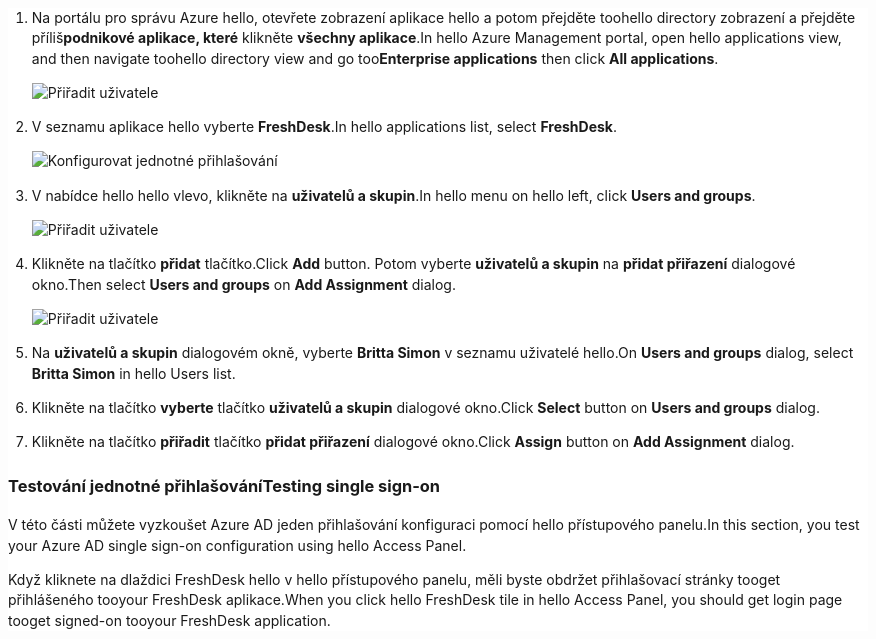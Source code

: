 1. <span data-ttu-id="5a906-237">Na portálu pro správu Azure hello, otevřete zobrazení aplikace hello a potom přejděte toohello directory zobrazení a přejděte příliš**podnikové aplikace, které** klikněte **všechny aplikace**.</span><span class="sxs-lookup"><span data-stu-id="5a906-237">In hello Azure Management portal, open hello applications view, and then navigate toohello directory view and go too**Enterprise applications** then click **All applications**.</span></span>

    ![Přiřadit uživatele][201] 

2. <span data-ttu-id="5a906-239">V seznamu aplikace hello vyberte **FreshDesk**.</span><span class="sxs-lookup"><span data-stu-id="5a906-239">In hello applications list, select **FreshDesk**.</span></span>

    ![Konfigurovat jednotné přihlašování](./media/active-directory-saas-freshdesk-tutorial/tutorial_freshdesk_app.png) 

3. <span data-ttu-id="5a906-241">V nabídce hello hello vlevo, klikněte na **uživatelů a skupin**.</span><span class="sxs-lookup"><span data-stu-id="5a906-241">In hello menu on hello left, click **Users and groups**.</span></span>

    ![Přiřadit uživatele][202] 

4. <span data-ttu-id="5a906-243">Klikněte na tlačítko **přidat** tlačítko.</span><span class="sxs-lookup"><span data-stu-id="5a906-243">Click **Add** button.</span></span> <span data-ttu-id="5a906-244">Potom vyberte **uživatelů a skupin** na **přidat přiřazení** dialogové okno.</span><span class="sxs-lookup"><span data-stu-id="5a906-244">Then select **Users and groups** on **Add Assignment** dialog.</span></span>

    ![Přiřadit uživatele][203]

5. <span data-ttu-id="5a906-246">Na **uživatelů a skupin** dialogovém okně, vyberte **Britta Simon** v seznamu uživatelé hello.</span><span class="sxs-lookup"><span data-stu-id="5a906-246">On **Users and groups** dialog, select **Britta Simon** in hello Users list.</span></span>

6. <span data-ttu-id="5a906-247">Klikněte na tlačítko **vyberte** tlačítko **uživatelů a skupin** dialogové okno.</span><span class="sxs-lookup"><span data-stu-id="5a906-247">Click **Select** button on **Users and groups** dialog.</span></span>

7. <span data-ttu-id="5a906-248">Klikněte na tlačítko **přiřadit** tlačítko **přidat přiřazení** dialogové okno.</span><span class="sxs-lookup"><span data-stu-id="5a906-248">Click **Assign** button on **Add Assignment** dialog.</span></span>
    
### <a name="testing-single-sign-on"></a><span data-ttu-id="5a906-249">Testování jednotné přihlašování</span><span class="sxs-lookup"><span data-stu-id="5a906-249">Testing single sign-on</span></span>

<span data-ttu-id="5a906-250">V této části můžete vyzkoušet Azure AD jeden přihlašování konfiguraci pomocí hello přístupového panelu.</span><span class="sxs-lookup"><span data-stu-id="5a906-250">In this section, you test your Azure AD single sign-on configuration using hello Access Panel.</span></span>

<span data-ttu-id="5a906-251">Když kliknete na dlaždici FreshDesk hello v hello přístupového panelu, měli byste obdržet přihlašovací stránky tooget přihlášeného tooyour FreshDesk aplikace.</span><span class="sxs-lookup"><span data-stu-id="5a906-251">When you click hello FreshDesk tile in hello Access Panel, you should get login page tooget signed-on tooyour FreshDesk application.</span></span>


[1]: ./media/active-directory-saas-freshdesk-tutorial/tutorial_general_01.png
[2]: ./media/active-directory-saas-freshdesk-tutorial/tutorial_general_02.png
[3]: ./media/active-directory-saas-freshdesk-tutorial/tutorial_general_03.png
[4]: ./media/active-directory-saas-freshdesk-tutorial/tutorial_general_04.png
[100]: ./media/active-directory-saas-freshdesk-tutorial/tutorial_general_100.png
[200]: ./media/active-directory-saas-freshdesk-tutorial/tutorial_general_200.png
[201]: ./media/active-directory-saas-freshdesk-tutorial/tutorial_general_201.png
[202]: ./media/active-directory-saas-freshdesk-tutorial/tutorial_general_202.png
[203]: ./media/active-directory-saas-freshdesk-tutorial/tutorial_general_203.png